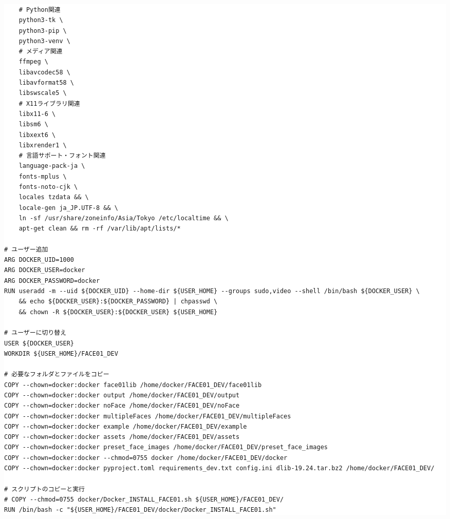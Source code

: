 ```bash: FACE01_DEV/docker/Dockerfile_gpu
    # Python関連
    python3-tk \
    python3-pip \
    python3-venv \
    # メディア関連
    ffmpeg \
    libavcodec58 \
    libavformat58 \
    libswscale5 \
    # X11ライブラリ関連
    libx11-6 \
    libsm6 \
    libxext6 \
    libxrender1 \
    # 言語サポート・フォント関連
    language-pack-ja \
    fonts-mplus \
    fonts-noto-cjk \
    locales tzdata && \
    locale-gen ja_JP.UTF-8 && \
    ln -sf /usr/share/zoneinfo/Asia/Tokyo /etc/localtime && \
    apt-get clean && rm -rf /var/lib/apt/lists/*

# ユーザー追加
ARG DOCKER_UID=1000
ARG DOCKER_USER=docker
ARG DOCKER_PASSWORD=docker
RUN useradd -m --uid ${DOCKER_UID} --home-dir ${USER_HOME} --groups sudo,video --shell /bin/bash ${DOCKER_USER} \
    && echo ${DOCKER_USER}:${DOCKER_PASSWORD} | chpasswd \
    && chown -R ${DOCKER_USER}:${DOCKER_USER} ${USER_HOME}

# ユーザーに切り替え
USER ${DOCKER_USER}
WORKDIR ${USER_HOME}/FACE01_DEV

# 必要なフォルダとファイルをコピー
COPY --chown=docker:docker face01lib /home/docker/FACE01_DEV/face01lib
COPY --chown=docker:docker output /home/docker/FACE01_DEV/output
COPY --chown=docker:docker noFace /home/docker/FACE01_DEV/noFace
COPY --chown=docker:docker multipleFaces /home/docker/FACE01_DEV/multipleFaces
COPY --chown=docker:docker example /home/docker/FACE01_DEV/example
COPY --chown=docker:docker assets /home/docker/FACE01_DEV/assets
COPY --chown=docker:docker preset_face_images /home/docker/FACE01_DEV/preset_face_images
COPY --chown=docker:docker --chmod=0755 docker /home/docker/FACE01_DEV/docker
COPY --chown=docker:docker pyproject.toml requirements_dev.txt config.ini dlib-19.24.tar.bz2 /home/docker/FACE01_DEV/

# スクリプトのコピーと実行
# COPY --chmod=0755 docker/Docker_INSTALL_FACE01.sh ${USER_HOME}/FACE01_DEV/
RUN /bin/bash -c "${USER_HOME}/FACE01_DEV/docker/Docker_INSTALL_FACE01.sh"
```
